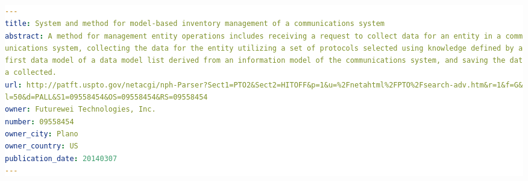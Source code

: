 ```yaml
---
title: System and method for model-based inventory management of a communications system
abstract: A method for management entity operations includes receiving a request to collect data for an entity in a communications system, collecting the data for the entity utilizing a set of protocols selected using knowledge defined by a first data model of a data model list derived from an information model of the communications system, and saving the data collected.
url: http://patft.uspto.gov/netacgi/nph-Parser?Sect1=PTO2&Sect2=HITOFF&p=1&u=%2Fnetahtml%2FPTO%2Fsearch-adv.htm&r=1&f=G&l=50&d=PALL&S1=09558454&OS=09558454&RS=09558454
owner: Futurewei Technologies, Inc.
number: 09558454
owner_city: Plano
owner_country: US
publication_date: 20140307
---
```

